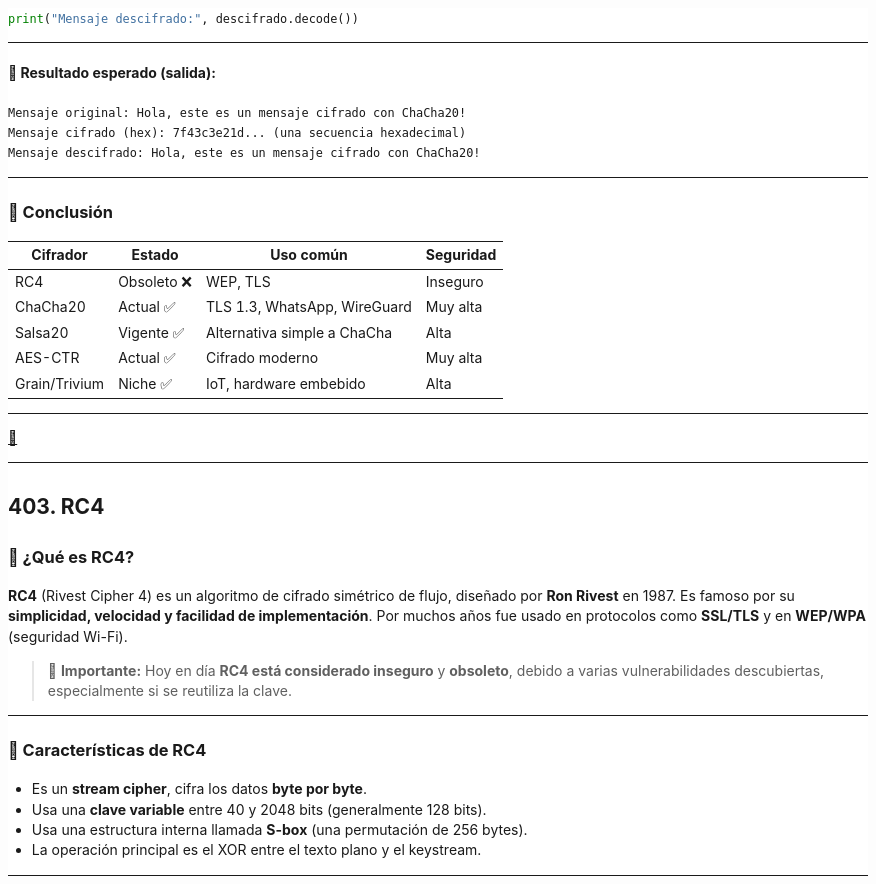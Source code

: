 ```python
print("Mensaje descifrado:", descifrado.decode())
```

---

#### 🧾 Resultado esperado (salida):

```plaintext
Mensaje original: Hola, este es un mensaje cifrado con ChaCha20!
Mensaje cifrado (hex): 7f43c3e21d... (una secuencia hexadecimal)
Mensaje descifrado: Hola, este es un mensaje cifrado con ChaCha20!
```

---

### 🧠 Conclusión

| Cifrador      | Estado      | Uso común                    | Seguridad |
| ------------- | ----------- | ---------------------------- | --------- |
| RC4           | Obsoleto ❌ | WEP, TLS                     | Inseguro  |
| ChaCha20      | Actual ✅   | TLS 1.3, WhatsApp, WireGuard | Muy alta  |
| Salsa20       | Vigente ✅  | Alternativa simple a ChaCha  | Alta      |
| AES-CTR       | Actual ✅   | Cifrado moderno              | Muy alta  |
| Grain/Trivium | Niche ✅    | IoT, hardware embebido       | Alta      |

---

[🔼](#índice)

---

## **403. RC4**

### 🔐 ¿Qué es RC4?

**RC4** (Rivest Cipher 4) es un algoritmo de cifrado simétrico de flujo, diseñado por **Ron Rivest** en 1987. Es famoso por su **simplicidad, velocidad y facilidad de implementación**. Por muchos años fue usado en protocolos como **SSL/TLS** y en **WEP/WPA** (seguridad Wi-Fi).

> 📛 **Importante:** Hoy en día **RC4 está considerado inseguro** y **obsoleto**, debido a varias vulnerabilidades descubiertas, especialmente si se reutiliza la clave.

---

### 📌 Características de RC4

- Es un **stream cipher**, cifra los datos **byte por byte**.
- Usa una **clave variable** entre 40 y 2048 bits (generalmente 128 bits).
- Usa una estructura interna llamada **S-box** (una permutación de 256 bytes).
- La operación principal es el XOR entre el texto plano y el keystream.

---